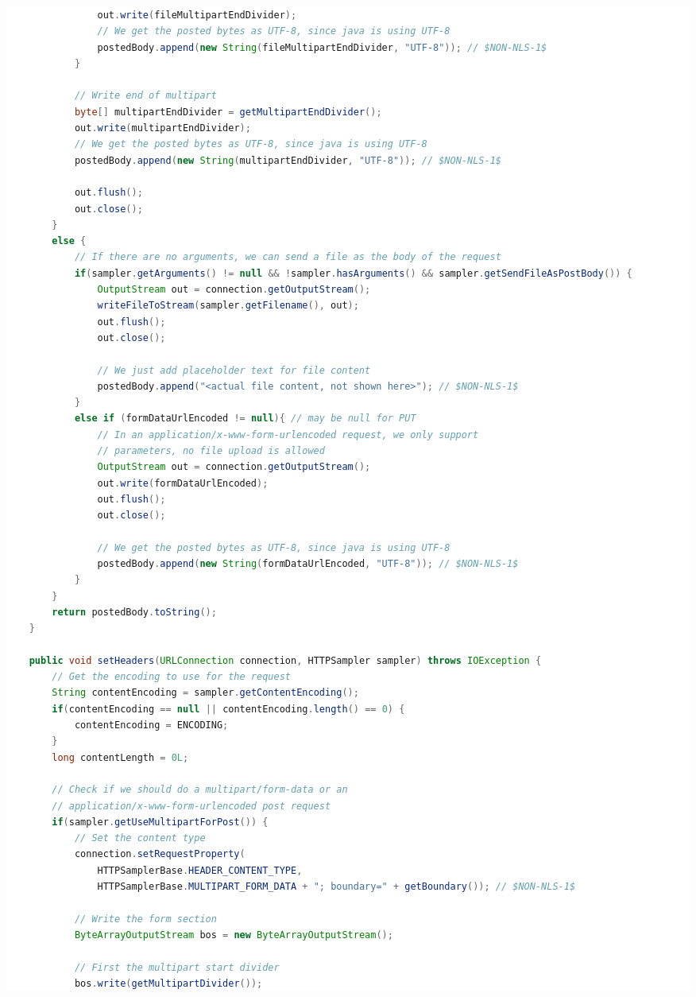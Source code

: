 ```java
                out.write(fileMultipartEndDivider);
                // We get the posted bytes as UTF-8, since java is using UTF-8
                postedBody.append(new String(fileMultipartEndDivider, "UTF-8")); // $NON-NLS-1$
            }

            // Write end of multipart
            byte[] multipartEndDivider = getMultipartEndDivider(); 
            out.write(multipartEndDivider);
            // We get the posted bytes as UTF-8, since java is using UTF-8
            postedBody.append(new String(multipartEndDivider, "UTF-8")); // $NON-NLS-1$

            out.flush();
            out.close();
        }
        else {
            // If there are no arguments, we can send a file as the body of the request
            if(sampler.getArguments() != null && !sampler.hasArguments() && sampler.getSendFileAsPostBody()) {
                OutputStream out = connection.getOutputStream();
                writeFileToStream(sampler.getFilename(), out);
                out.flush();
                out.close();

                // We just add placeholder text for file content
                postedBody.append("<actual file content, not shown here>"); // $NON-NLS-1$
            }
            else if (formDataUrlEncoded != null){ // may be null for PUT           
                // In an application/x-www-form-urlencoded request, we only support
                // parameters, no file upload is allowed
                OutputStream out = connection.getOutputStream();
                out.write(formDataUrlEncoded);
                out.flush();
                out.close();

                // We get the posted bytes as UTF-8, since java is using UTF-8
                postedBody.append(new String(formDataUrlEncoded, "UTF-8")); // $NON-NLS-1$
            }            
        }
        return postedBody.toString();
	}
    
    public void setHeaders(URLConnection connection, HTTPSampler sampler) throws IOException {
    	// Get the encoding to use for the request
        String contentEncoding = sampler.getContentEncoding();
        if(contentEncoding == null || contentEncoding.length() == 0) {
            contentEncoding = ENCODING;
        }
        long contentLength = 0L;
    	
        // Check if we should do a multipart/form-data or an
        // application/x-www-form-urlencoded post request
        if(sampler.getUseMultipartForPost()) {
            // Set the content type
            connection.setRequestProperty(
                HTTPSamplerBase.HEADER_CONTENT_TYPE,
                HTTPSamplerBase.MULTIPART_FORM_DATA + "; boundary=" + getBoundary()); // $NON-NLS-1$
            
            // Write the form section
            ByteArrayOutputStream bos = new ByteArrayOutputStream();

            // First the multipart start divider
            bos.write(getMultipartDivider());
```